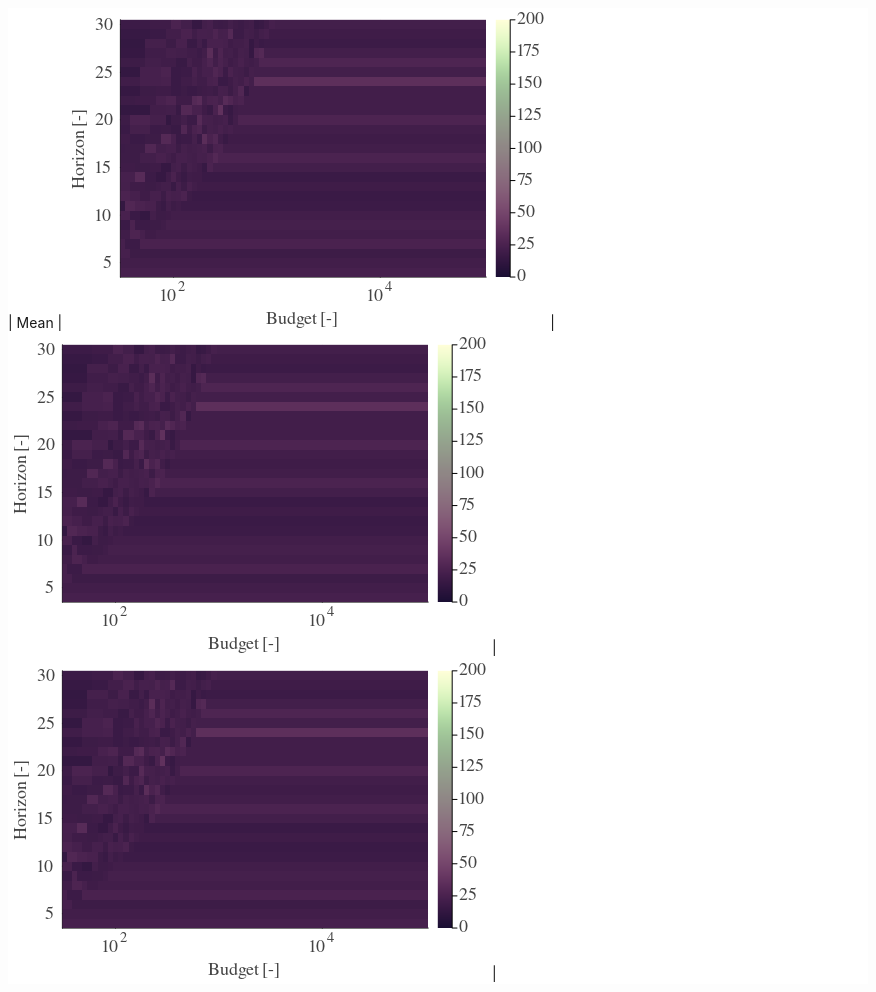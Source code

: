 | Mean | ![](fig/sp_X/mean_g_0.5_cp_0.png) | ![](fig/sp_X/mean_g_0.55_cp_0.png) | ![](fig/sp_X/mean_g_0.6_cp_0.png) | 